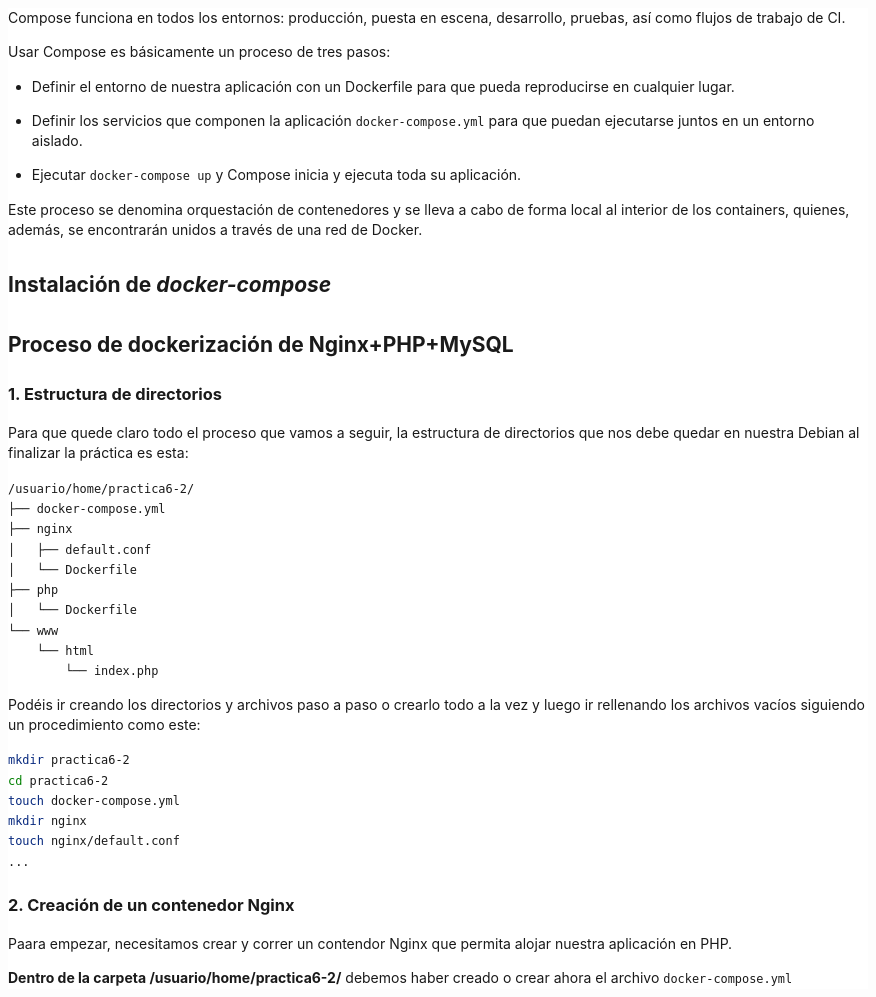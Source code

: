 Compose funciona en todos los entornos: producción, puesta en escena, desarrollo, pruebas, así como flujos de trabajo de CI.

Usar Compose es básicamente un proceso de tres pasos:

+ Definir el entorno de nuestra aplicación con un Dockerfile para que pueda reproducirse en cualquier lugar.

+ Definir los servicios que componen la aplicación `docker-compose.yml` para que puedan ejecutarse juntos en un entorno aislado.

+ Ejecutar `docker-compose up` y Compose inicia y ejecuta toda su aplicación.

Este proceso se denomina orquestación de contenedores y se lleva a cabo de forma local al interior de los containers, quienes, además, se encontrarán unidos a través de una red de Docker.

## Instalación de *docker-compose*

## Proceso de dockerización de Nginx+PHP+MySQL

### 1. Estructura de directorios

Para que quede claro todo el proceso que vamos a seguir, la estructura de directorios que nos debe quedar en nuestra Debian al finalizar la práctica es esta:
```
/usuario/home/practica6-2/
├── docker-compose.yml
├── nginx
│   ├── default.conf
│   └── Dockerfile
├── php
│   └── Dockerfile
└── www
    └── html
        └── index.php
```
Podéis ir creando los directorios y archivos paso a paso o crearlo todo a la vez y luego ir rellenando los archivos vacíos siguiendo un procedimiento como este:

```sh
mkdir practica6-2
cd practica6-2
touch docker-compose.yml
mkdir nginx
touch nginx/default.conf
...
```

### 2. Creación de un contenedor Nginx

Paara empezar, necesitamos crear y correr un contendor Nginx que permita alojar nuestra aplicación en PHP.

**Dentro de la carpeta /usuario/home/practica6-2/** debemos haber creado o crear ahora el archivo `docker-compose.yml`
